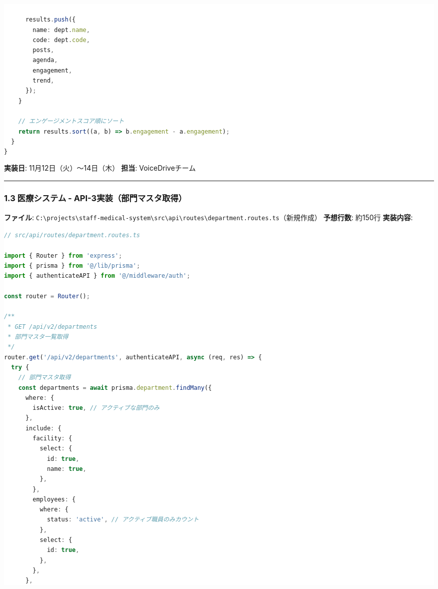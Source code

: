 ```typescript

      results.push({
        name: dept.name,
        code: dept.code,
        posts,
        agenda,
        engagement,
        trend,
      });
    }

    // エンゲージメントスコア順にソート
    return results.sort((a, b) => b.engagement - a.engagement);
  }
}
```

**実装日**: 11月12日（火）〜14日（木）
**担当**: VoiceDriveチーム

---

### 1.3 医療システム - API-3実装（部門マスタ取得）

**ファイル**: `C:\projects\staff-medical-system\src\api\routes\department.routes.ts`（新規作成）
**予想行数**: 約150行
**実装内容**:

```typescript
// src/api/routes/department.routes.ts

import { Router } from 'express';
import { prisma } from '@/lib/prisma';
import { authenticateAPI } from '@/middleware/auth';

const router = Router();

/**
 * GET /api/v2/departments
 * 部門マスタ一覧取得
 */
router.get('/api/v2/departments', authenticateAPI, async (req, res) => {
  try {
    // 部門マスタ取得
    const departments = await prisma.department.findMany({
      where: {
        isActive: true, // アクティブな部門のみ
      },
      include: {
        facility: {
          select: {
            id: true,
            name: true,
          },
        },
        employees: {
          where: {
            status: 'active', // アクティブ職員のみカウント
          },
          select: {
            id: true,
          },
        },
      },
```